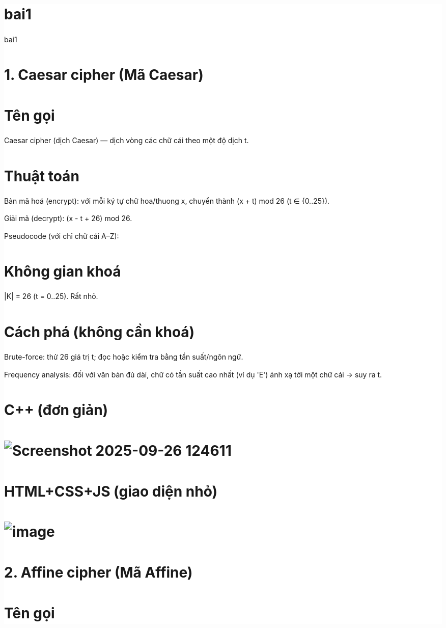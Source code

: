 # bai1
bai1
# 1. Caesar cipher (Mã Caesar)
# Tên gọi

Caesar cipher (dịch Caesar) — dịch vòng các chữ cái theo một độ dịch t.

# Thuật toán

Bản mã hoá (encrypt): với mỗi ký tự chữ hoa/thuong x, chuyển thành (x + t) mod 26 (t ∈ {0..25}).

Giải mã (decrypt): (x - t + 26) mod 26.

Pseudocode (với chỉ chữ cái A–Z):
# Không gian khoá

|K| = 26 (t = 0..25). Rất nhỏ.

# Cách phá (không cần khoá)

Brute-force: thử 26 giá trị t; đọc hoặc kiểm tra bằng tần suất/ngôn ngữ.

Frequency analysis: đối với văn bản đủ dài, chữ có tần suất cao nhất (ví dụ 'E') ánh xạ tới một chữ cái → suy ra t.

# C++ (đơn giản)
# <img width="1920" height="1200" alt="Screenshot 2025-09-26 124611" src="https://github.com/user-attachments/assets/18827b18-4421-44e9-b853-cd13f97e1dd9" />
# HTML+CSS+JS (giao diện nhỏ)
# <img width="584" height="341" alt="image" src="https://github.com/user-attachments/assets/3ddfe242-e5d1-48ba-b1c1-08fe82c9bbda" />
# 2. Affine cipher (Mã Affine)
# Tên gọi

